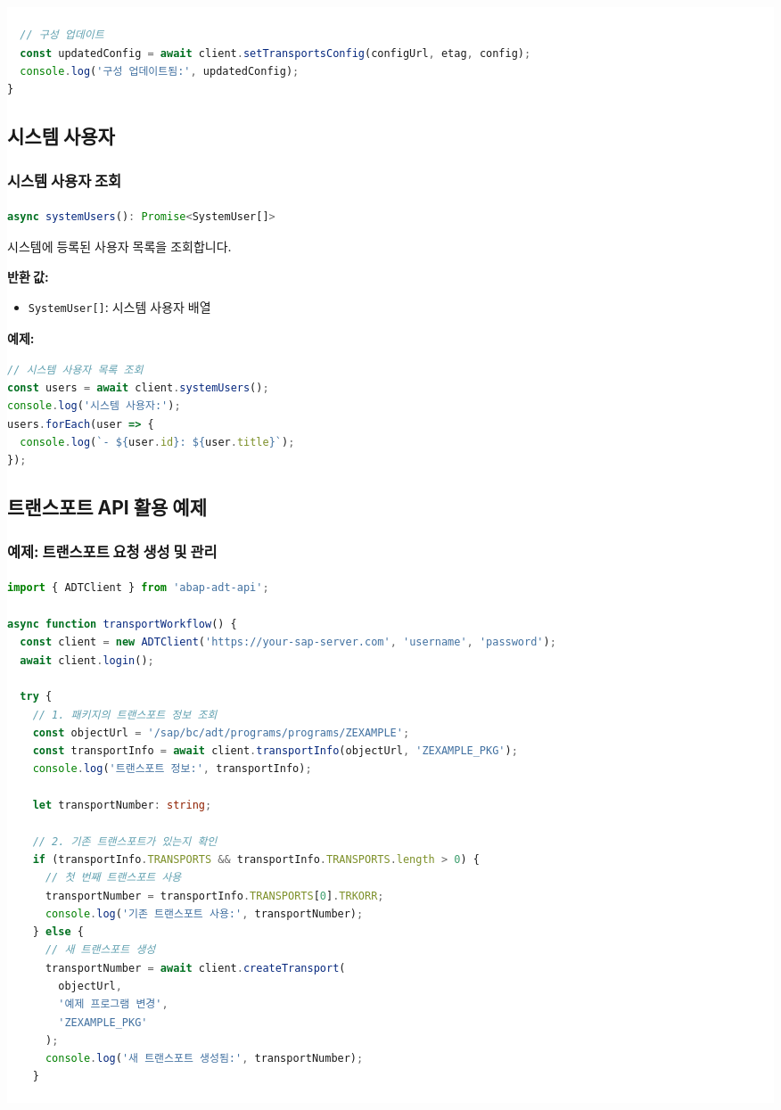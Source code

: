 ```typescript
  
  // 구성 업데이트
  const updatedConfig = await client.setTransportsConfig(configUrl, etag, config);
  console.log('구성 업데이트됨:', updatedConfig);
}
```

## 시스템 사용자

### 시스템 사용자 조회

```typescript
async systemUsers(): Promise<SystemUser[]>
```

시스템에 등록된 사용자 목록을 조회합니다.

**반환 값:**
- `SystemUser[]`: 시스템 사용자 배열

**예제:**
```typescript
// 시스템 사용자 목록 조회
const users = await client.systemUsers();
console.log('시스템 사용자:');
users.forEach(user => {
  console.log(`- ${user.id}: ${user.title}`);
});
```

## 트랜스포트 API 활용 예제

### 예제: 트랜스포트 요청 생성 및 관리

```typescript
import { ADTClient } from 'abap-adt-api';

async function transportWorkflow() {
  const client = new ADTClient('https://your-sap-server.com', 'username', 'password');
  await client.login();
  
  try {
    // 1. 패키지의 트랜스포트 정보 조회
    const objectUrl = '/sap/bc/adt/programs/programs/ZEXAMPLE';
    const transportInfo = await client.transportInfo(objectUrl, 'ZEXAMPLE_PKG');
    console.log('트랜스포트 정보:', transportInfo);
    
    let transportNumber: string;
    
    // 2. 기존 트랜스포트가 있는지 확인
    if (transportInfo.TRANSPORTS && transportInfo.TRANSPORTS.length > 0) {
      // 첫 번째 트랜스포트 사용
      transportNumber = transportInfo.TRANSPORTS[0].TRKORR;
      console.log('기존 트랜스포트 사용:', transportNumber);
    } else {
      // 새 트랜스포트 생성
      transportNumber = await client.createTransport(
        objectUrl,
        '예제 프로그램 변경',
        'ZEXAMPLE_PKG'
      );
      console.log('새 트랜스포트 생성됨:', transportNumber);
    }
    
```